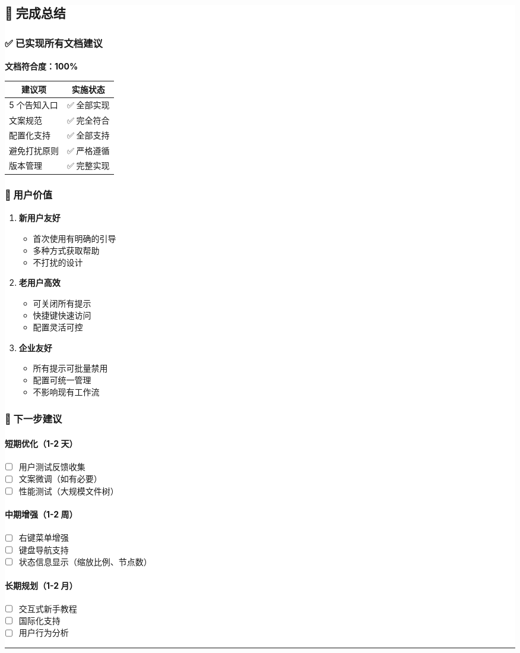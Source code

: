 
## 🎊 完成总结

### ✅ 已实现所有文档建议

**文档符合度：100%**

| 建议项 | 实施状态 |
|-------|---------|
| 5 个告知入口 | ✅ 全部实现 |
| 文案规范 | ✅ 完全符合 |
| 配置化支持 | ✅ 全部支持 |
| 避免打扰原则 | ✅ 严格遵循 |
| 版本管理 | ✅ 完整实现 |

### 🎯 用户价值

1. **新用户友好**
   - 首次使用有明确的引导
   - 多种方式获取帮助
   - 不打扰的设计

2. **老用户高效**
   - 可关闭所有提示
   - 快捷键快速访问
   - 配置灵活可控

3. **企业友好**
   - 所有提示可批量禁用
   - 配置可统一管理
   - 不影响现有工作流

### 🚀 下一步建议

#### 短期优化（1-2 天）
- [ ] 用户测试反馈收集
- [ ] 文案微调（如有必要）
- [ ] 性能测试（大规模文件树）

#### 中期增强（1-2 周）
- [ ] 右键菜单增强
- [ ] 键盘导航支持
- [ ] 状态信息显示（缩放比例、节点数）

#### 长期规划（1-2 月）
- [ ] 交互式新手教程
- [ ] 国际化支持
- [ ] 用户行为分析

---